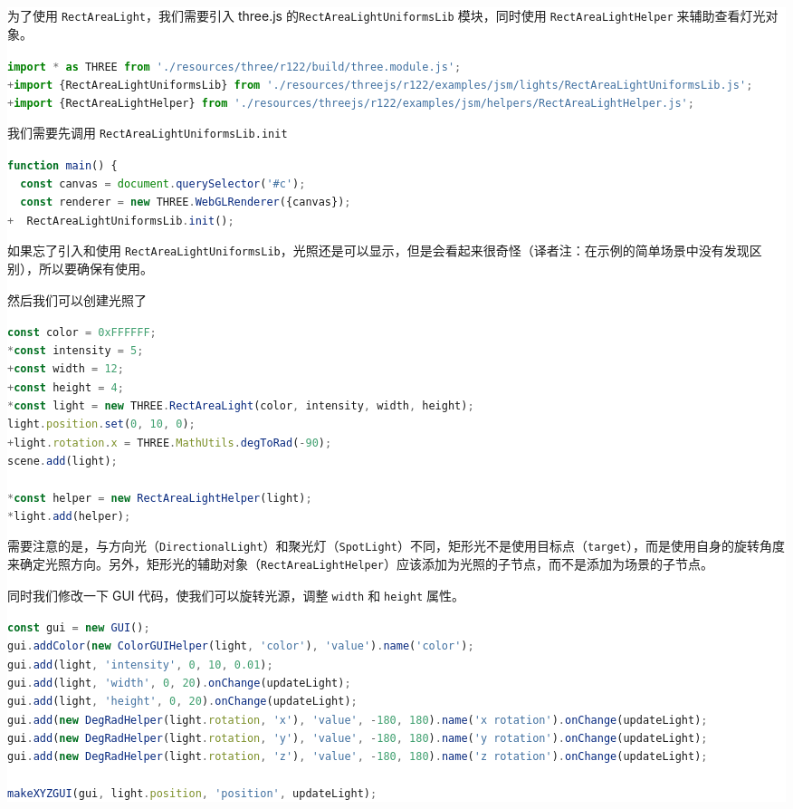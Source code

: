 为了使用 `RectAreaLight`，我们需要引入 three.js 的`RectAreaLightUniformsLib` 模块，同时使用 `RectAreaLightHelper` 来辅助查看灯光对象。

```js
import * as THREE from './resources/three/r122/build/three.module.js';
+import {RectAreaLightUniformsLib} from './resources/threejs/r122/examples/jsm/lights/RectAreaLightUniformsLib.js';
+import {RectAreaLightHelper} from './resources/threejs/r122/examples/jsm/helpers/RectAreaLightHelper.js';
```

我们需要先调用 `RectAreaLightUniformsLib.init`

```js
function main() {
  const canvas = document.querySelector('#c');
  const renderer = new THREE.WebGLRenderer({canvas});
+  RectAreaLightUniformsLib.init();
```

如果忘了引入和使用 `RectAreaLightUniformsLib`，光照还是可以显示，但是会看起来很奇怪（译者注：在示例的简单场景中没有发现区别），所以要确保有使用。

然后我们可以创建光照了

```js
const color = 0xFFFFFF;
*const intensity = 5;
+const width = 12;
+const height = 4;
*const light = new THREE.RectAreaLight(color, intensity, width, height);
light.position.set(0, 10, 0);
+light.rotation.x = THREE.MathUtils.degToRad(-90);
scene.add(light);

*const helper = new RectAreaLightHelper(light);
*light.add(helper);
```

需要注意的是，与方向光（`DirectionalLight`）和聚光灯（`SpotLight`）不同，矩形光不是使用目标点（`target`），而是使用自身的旋转角度来确定光照方向。另外，矩形光的辅助对象（`RectAreaLightHelper`）应该添加为光照的子节点，而不是添加为场景的子节点。

同时我们修改一下 GUI 代码，使我们可以旋转光源，调整 `width` 和 `height` 属性。

```js
const gui = new GUI();
gui.addColor(new ColorGUIHelper(light, 'color'), 'value').name('color');
gui.add(light, 'intensity', 0, 10, 0.01);
gui.add(light, 'width', 0, 20).onChange(updateLight);
gui.add(light, 'height', 0, 20).onChange(updateLight);
gui.add(new DegRadHelper(light.rotation, 'x'), 'value', -180, 180).name('x rotation').onChange(updateLight);
gui.add(new DegRadHelper(light.rotation, 'y'), 'value', -180, 180).name('y rotation').onChange(updateLight);
gui.add(new DegRadHelper(light.rotation, 'z'), 'value', -180, 180).name('z rotation').onChange(updateLight);

makeXYZGUI(gui, light.position, 'position', updateLight);
```
